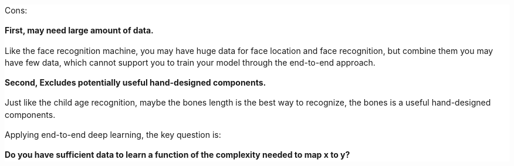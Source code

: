

Cons:

**First, may need large amount of data.**

Like the face recognition machine, you may have huge data for face location and face recognition, but combine them you may have few data, which cannot support you to train your model through the end-to-end approach.

**Second, Excludes potentially useful hand-designed components.**

Just like the child age recognition, maybe the bones length is the best way to recognize, the bones is a useful hand-designed components.



Applying end-to-end deep learning, the key question is:

**Do you have sufficient data to learn a function of the complexity needed to map x to y?**




































